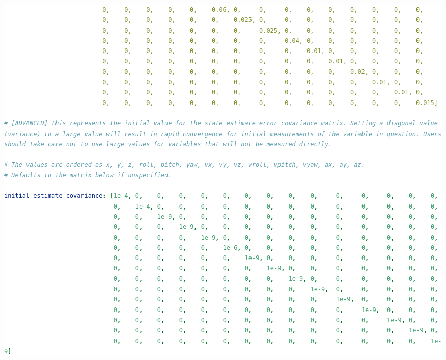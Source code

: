 ```yaml
                           0,    0,    0,    0,    0,    0.06, 0,     0,     0,    0,    0,    0,    0,    0,    0,
                           0,    0,    0,    0,    0,    0,    0.025, 0,     0,    0,    0,    0,    0,    0,    0,
                           0,    0,    0,    0,    0,    0,    0,     0.025, 0,    0,    0,    0,    0,    0,    0,
                           0,    0,    0,    0,    0,    0,    0,     0,     0.04, 0,    0,    0,    0,    0,    0,
                           0,    0,    0,    0,    0,    0,    0,     0,     0,    0.01, 0,    0,    0,    0,    0,
                           0,    0,    0,    0,    0,    0,    0,     0,     0,    0,    0.01, 0,    0,    0,    0,
                           0,    0,    0,    0,    0,    0,    0,     0,     0,    0,    0,    0.02, 0,    0,    0,
                           0,    0,    0,    0,    0,    0,    0,     0,     0,    0,    0,    0,    0.01, 0,    0,
                           0,    0,    0,    0,    0,    0,    0,     0,     0,    0,    0,    0,    0,    0.01, 0,
                           0,    0,    0,    0,    0,    0,    0,     0,     0,    0,    0,    0,    0,    0,    0.015]

# [ADVANCED] This represents the initial value for the state estimate error covariance matrix. Setting a diagonal value (variance) to a large value will result in rapid convergence for initial measurements of the variable in question. Users should take care not to use large values for variables that will not be measured directly. 

# The values are ordered as x, y, z, roll, pitch, yaw, vx, vy, vz, vroll, vpitch, vyaw, ax, ay, az.
# Defaults to the matrix below if unspecified.

initial_estimate_covariance: [1e-4, 0,    0,    0,    0,    0,    0,    0,    0,    0,     0,     0,     0,    0,    0,
                              0,    1e-4, 0,    0,    0,    0,    0,    0,    0,    0,     0,     0,     0,    0,    0,
                              0,    0,    1e-9, 0,    0,    0,    0,    0,    0,    0,     0,     0,     0,    0,    0,
                              0,    0,    0,    1e-9, 0,    0,    0,    0,    0,    0,     0,     0,     0,    0,    0,
                              0,    0,    0,    0,    1e-9, 0,    0,    0,    0,    0,     0,     0,     0,    0,    0,
                              0,    0,    0,    0,    0,    1e-6, 0,    0,    0,    0,     0,     0,     0,    0,    0,
                              0,    0,    0,    0,    0,    0,    1e-9, 0,    0,    0,     0,     0,     0,    0,    0,
                              0,    0,    0,    0,    0,    0,    0,    1e-9, 0,    0,     0,     0,     0,    0,    0,
                              0,    0,    0,    0,    0,    0,    0,    0,    1e-9, 0,     0,     0,     0,    0,    0,
                              0,    0,    0,    0,    0,    0,    0,    0,    0,    1e-9,  0,     0,     0,    0,    0,
                              0,    0,    0,    0,    0,    0,    0,    0,    0,    0,     1e-9,  0,     0,    0,    0,
                              0,    0,    0,    0,    0,    0,    0,    0,    0,    0,     0,     1e-9,  0,    0,    0,
                              0,    0,    0,    0,    0,    0,    0,    0,    0,    0,     0,     0,     1e-9, 0,    0,
                              0,    0,    0,    0,    0,    0,    0,    0,    0,    0,     0,     0,     0,    1e-9, 0,
                              0,    0,    0,    0,    0,    0,    0,    0,    0,    0,     0,     0,     0,    0,    1e-9]
```
